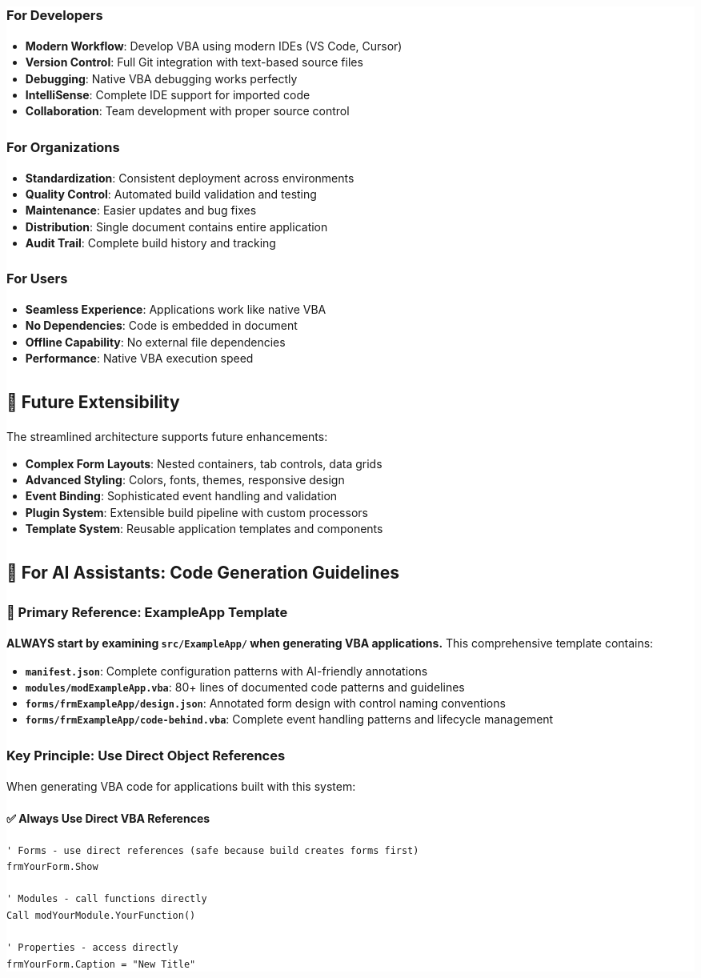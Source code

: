 ### **For Developers**
- **Modern Workflow**: Develop VBA using modern IDEs (VS Code, Cursor)
- **Version Control**: Full Git integration with text-based source files
- **Debugging**: Native VBA debugging works perfectly
- **IntelliSense**: Complete IDE support for imported code
- **Collaboration**: Team development with proper source control

### **For Organizations**
- **Standardization**: Consistent deployment across environments
- **Quality Control**: Automated build validation and testing
- **Maintenance**: Easier updates and bug fixes
- **Distribution**: Single document contains entire application
- **Audit Trail**: Complete build history and tracking

### **For Users**
- **Seamless Experience**: Applications work like native VBA
- **No Dependencies**: Code is embedded in document
- **Offline Capability**: No external file dependencies
- **Performance**: Native VBA execution speed

## 🔮 **Future Extensibility**

The streamlined architecture supports future enhancements:

- **Complex Form Layouts**: Nested containers, tab controls, data grids
- **Advanced Styling**: Colors, fonts, themes, responsive design
- **Event Binding**: Sophisticated event handling and validation
- **Plugin System**: Extensible build pipeline with custom processors
- **Template System**: Reusable application templates and components

## 🤖 **For AI Assistants: Code Generation Guidelines**

### **🎯 Primary Reference: ExampleApp Template**

**ALWAYS start by examining `src/ExampleApp/` when generating VBA applications.** This comprehensive template contains:

- **`manifest.json`**: Complete configuration patterns with AI-friendly annotations
- **`modules/modExampleApp.vba`**: 80+ lines of documented code patterns and guidelines  
- **`forms/frmExampleApp/design.json`**: Annotated form design with control naming conventions
- **`forms/frmExampleApp/code-behind.vba`**: Complete event handling patterns and lifecycle management

### **Key Principle: Use Direct Object References**

When generating VBA code for applications built with this system:

#### ✅ **Always Use Direct VBA References**
```vba
' Forms - use direct references (safe because build creates forms first)
frmYourForm.Show

' Modules - call functions directly
Call modYourModule.YourFunction()

' Properties - access directly
frmYourForm.Caption = "New Title"
```
